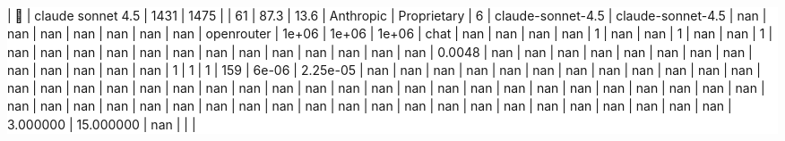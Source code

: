 | 🥇           | claude sonnet 4.5                   |          1431 |     1475 |          |     61 |       87.3 |      13.6 | Anthropic      | Proprietary  |            6 | claude-sonnet-4.5                   | claude-sonnet-4.5                   |                                 nan |                                     nan |                                      nan | nan                |                             nan |                               nan |                    nan       | openrouter                |        1e+06       |               1e+06 |        1e+06 | chat   | nan                                                                                                     |                 nan |                    nan |                     nan |                           1 |                                  nan |                       nan |                    1 |                        nan |                        nan |                 1 |                   nan |                                nan |                     nan |                    nan |                     nan |        nan | nan                                                                                                                                              | nan                                                                       |                  nan |                    nan |                             nan |                nan |                             nan |             0.0048     |                  nan |                              nan |                    nan |                                   nan |                                              nan |                                                                nan |                                                nan |                                                                  nan |                      nan          |                       nan         |                    nan |                       nan         |                   nan         |                            1 |                      1 |                       1 |                             159 |                                  6e-06   |                                  2.25e-05 |                                           nan       |                                         nan     |                     nan |                      nan | nan                                 | nan                           |                                     nan |                           nan |                                 nan |                         nan |                nan         |                 nan |                  nan        |                                     nan     |              nan |                        nan |                         nan |                        nan |                              nan |                     nan |                nan |                     nan |                                          nan        |                                   nan        |                              nan         |                                nan       |                                         nan         |                    nan   |                    nan |               nan |                                     nan       |                                   nan     |                    nan |   nan |   nan |   nan |                             nan        |                      nan        |                      nan         |                     nan |                         nan        |                  nan        |                      nan     |                                 nan |                          nan |                           nan |                        nan |                                                  nan |                                                 nan |                      nan |                       nan |                                   nan |                                nan |                     nan | nan                                     | nan                                     | nan                                     | 3.000000                            | 15.000000                            |                                              nan   |                                             |                                              |